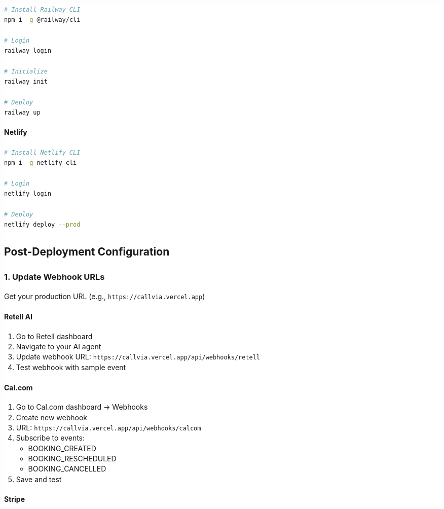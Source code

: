 ```bash
# Install Railway CLI
npm i -g @railway/cli

# Login
railway login

# Initialize
railway init

# Deploy
railway up
```

#### Netlify

```bash
# Install Netlify CLI
npm i -g netlify-cli

# Login
netlify login

# Deploy
netlify deploy --prod
```

## Post-Deployment Configuration

### 1. Update Webhook URLs

Get your production URL (e.g., `https://callvia.vercel.app`)

#### Retell AI

1. Go to Retell dashboard
2. Navigate to your AI agent
3. Update webhook URL: `https://callvia.vercel.app/api/webhooks/retell`
4. Test webhook with sample event

#### Cal.com

1. Go to Cal.com dashboard → Webhooks
2. Create new webhook
3. URL: `https://callvia.vercel.app/api/webhooks/calcom`
4. Subscribe to events:
   - BOOKING_CREATED
   - BOOKING_RESCHEDULED
   - BOOKING_CANCELLED
5. Save and test

#### Stripe
